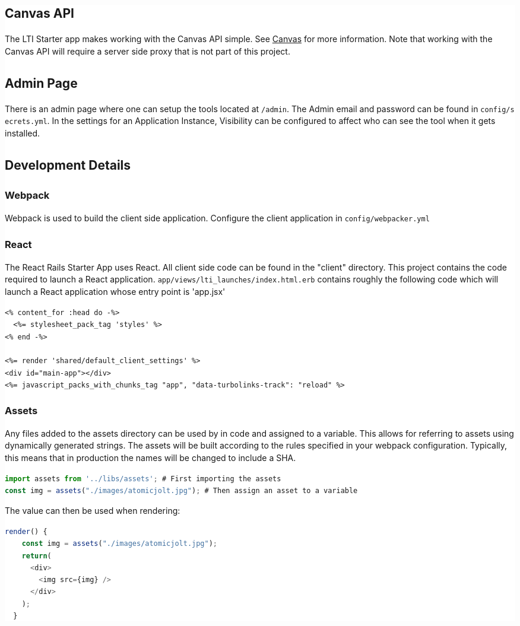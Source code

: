 ## Canvas API

The LTI Starter app makes working with the Canvas API simple. See [Canvas](Canvas.md) for more information. Note that working with the Canvas API will require a server side proxy that is not part of this project.


## Admin Page

There is an admin page where one can setup the tools located at `/admin`. The Admin email and password can be found in `config/secrets.yml`. In the settings for an Application Instance, Visibility can be configured to affect who can see the tool when it gets installed.

## Development Details

### Webpack
Webpack is used to build the client side application. Configure the client application in `config/webpacker.yml`

### React
The React Rails Starter App uses React. All client side code can be found in the "client" directory. This project contains the code required to launch a React application. `app/views/lti_launches/index.html.erb` contains roughly the following code which will launch a React application whose entry point is 'app.jsx'

```erb
<% content_for :head do -%>
  <%= stylesheet_pack_tag 'styles' %>
<% end -%>

<%= render 'shared/default_client_settings' %>
<div id="main-app"></div>
<%= javascript_packs_with_chunks_tag "app", "data-turbolinks-track": "reload" %>
```

### Assets
Any files added to the assets directory can be used by in code and assigned to a variable. This allows for referring to assets using dynamically generated strings. The assets will be built according to the rules specified in your webpack configuration. Typically, this means that in production the names will be changed to include a SHA.

```js
import assets from '../libs/assets'; # First importing the assets
const img = assets("./images/atomicjolt.jpg"); # Then assign an asset to a variable
```

The value can then be used when rendering:
```js
render() {
    const img = assets("./images/atomicjolt.jpg");
    return(
      <div>
        <img src={img} />
      </div>
    );
  }
```
